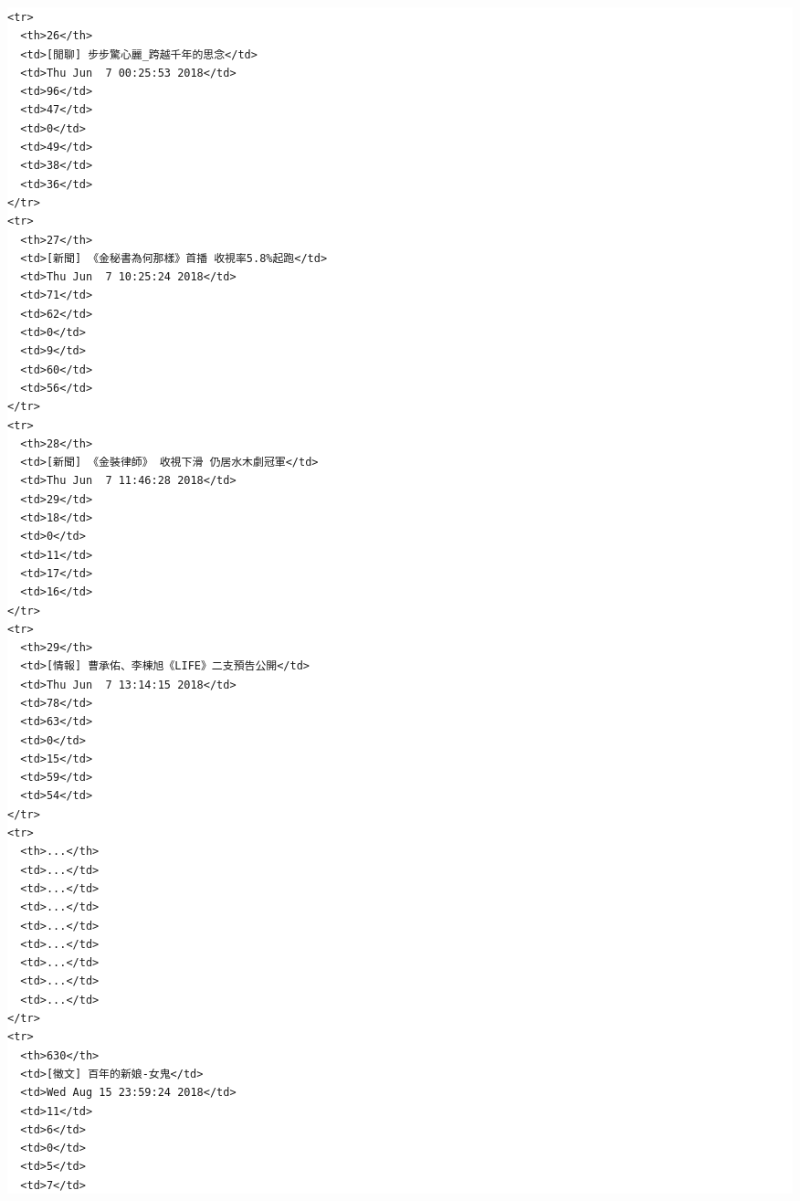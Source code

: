     <tr>
      <th>26</th>
      <td>[閒聊] 步步驚心麗_跨越千年的思念</td>
      <td>Thu Jun  7 00:25:53 2018</td>
      <td>96</td>
      <td>47</td>
      <td>0</td>
      <td>49</td>
      <td>38</td>
      <td>36</td>
    </tr>
    <tr>
      <th>27</th>
      <td>[新聞] 《金秘書為何那樣》首播 收視率5.8%起跑</td>
      <td>Thu Jun  7 10:25:24 2018</td>
      <td>71</td>
      <td>62</td>
      <td>0</td>
      <td>9</td>
      <td>60</td>
      <td>56</td>
    </tr>
    <tr>
      <th>28</th>
      <td>[新聞] 《金裝律師》 收視下滑 仍居水木劇冠軍</td>
      <td>Thu Jun  7 11:46:28 2018</td>
      <td>29</td>
      <td>18</td>
      <td>0</td>
      <td>11</td>
      <td>17</td>
      <td>16</td>
    </tr>
    <tr>
      <th>29</th>
      <td>[情報] 曹承佑、李棟旭《LIFE》二支預告公開</td>
      <td>Thu Jun  7 13:14:15 2018</td>
      <td>78</td>
      <td>63</td>
      <td>0</td>
      <td>15</td>
      <td>59</td>
      <td>54</td>
    </tr>
    <tr>
      <th>...</th>
      <td>...</td>
      <td>...</td>
      <td>...</td>
      <td>...</td>
      <td>...</td>
      <td>...</td>
      <td>...</td>
      <td>...</td>
    </tr>
    <tr>
      <th>630</th>
      <td>[徵文] 百年的新娘-女鬼</td>
      <td>Wed Aug 15 23:59:24 2018</td>
      <td>11</td>
      <td>6</td>
      <td>0</td>
      <td>5</td>
      <td>7</td>